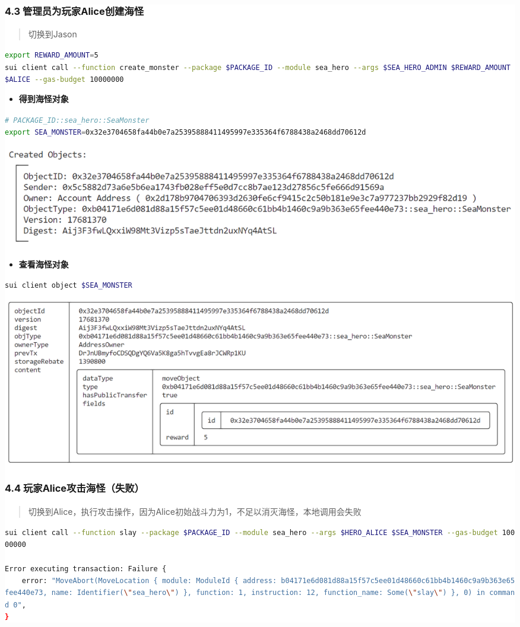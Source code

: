 ### 4.3 管理员为玩家Alice创建海怪

> 切换到Jason

```bash
export REWARD_AMOUNT=5
sui client call --function create_monster --package $PACKAGE_ID --module sea_hero --args $SEA_HERO_ADMIN $REWARD_AMOUNT $ALICE --gas-budget 10000000
```

- **得到海怪对象**

```bash
# PACKAGE_ID::sea_hero::SeaMonster
export SEA_MONSTER=0x32e3704658fa44b0e7a25395888411495997e335364f6788438a2468dd70612d
```

![image-20240202203426523](assets/image-20240202203426523.png)

- **查看海怪对象**

```bash
sui client object $SEA_MONSTER
```

![image-20240202203524900](assets/image-20240202203524900.png)

### 4.4 玩家Alice攻击海怪（失败）

> 切换到Alice，执行攻击操作，因为Alice初始战斗力为1，不足以消灭海怪，本地调用会失败

```bash
sui client call --function slay --package $PACKAGE_ID --module sea_hero --args $HERO_ALICE $SEA_MONSTER --gas-budget 10000000

Error executing transaction: Failure {
    error: "MoveAbort(MoveLocation { module: ModuleId { address: b04171e6d081d88a15f57c5ee01d48660c61bb4b1460c9a9b363e65fee440e73, name: Identifier(\"sea_hero\") }, function: 1, instruction: 12, function_name: Some(\"slay\") }, 0) in command 0",
}
```
